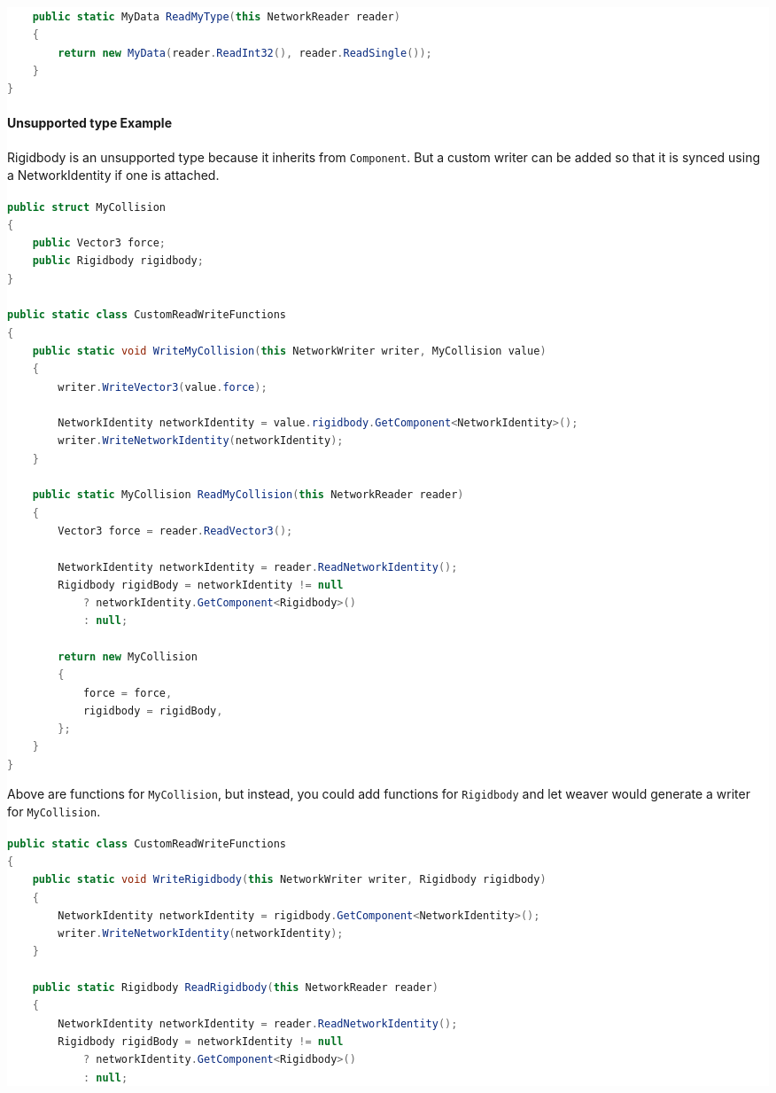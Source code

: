 ```cs
    public static MyData ReadMyType(this NetworkReader reader)
    {
        return new MyData(reader.ReadInt32(), reader.ReadSingle());
    }
}
```

#### Unsupported type Example 

Rigidbody is an unsupported type because it inherits from `Component`. But a custom writer can be added so that it is 
synced using a NetworkIdentity if one is attached.

```cs
public struct MyCollision
{
    public Vector3 force;
    public Rigidbody rigidbody;
}

public static class CustomReadWriteFunctions
{
    public static void WriteMyCollision(this NetworkWriter writer, MyCollision value)
    {
        writer.WriteVector3(value.force);

        NetworkIdentity networkIdentity = value.rigidbody.GetComponent<NetworkIdentity>();
        writer.WriteNetworkIdentity(networkIdentity);
    }

    public static MyCollision ReadMyCollision(this NetworkReader reader)
    {
        Vector3 force = reader.ReadVector3();

        NetworkIdentity networkIdentity = reader.ReadNetworkIdentity();
        Rigidbody rigidBody = networkIdentity != null
            ? networkIdentity.GetComponent<Rigidbody>()
            : null;

        return new MyCollision
        {
            force = force,
            rigidbody = rigidBody,
        };
    }
}
```

Above are functions for `MyCollision`, but instead, you could add functions for `Rigidbody` and let weaver would generate a writer for `MyCollision`.
```cs 
public static class CustomReadWriteFunctions
{
    public static void WriteRigidbody(this NetworkWriter writer, Rigidbody rigidbody)
    {
        NetworkIdentity networkIdentity = rigidbody.GetComponent<NetworkIdentity>();
        writer.WriteNetworkIdentity(networkIdentity);
    }

    public static Rigidbody ReadRigidbody(this NetworkReader reader)
    {
        NetworkIdentity networkIdentity = reader.ReadNetworkIdentity();
        Rigidbody rigidBody = networkIdentity != null
            ? networkIdentity.GetComponent<Rigidbody>()
            : null;
```